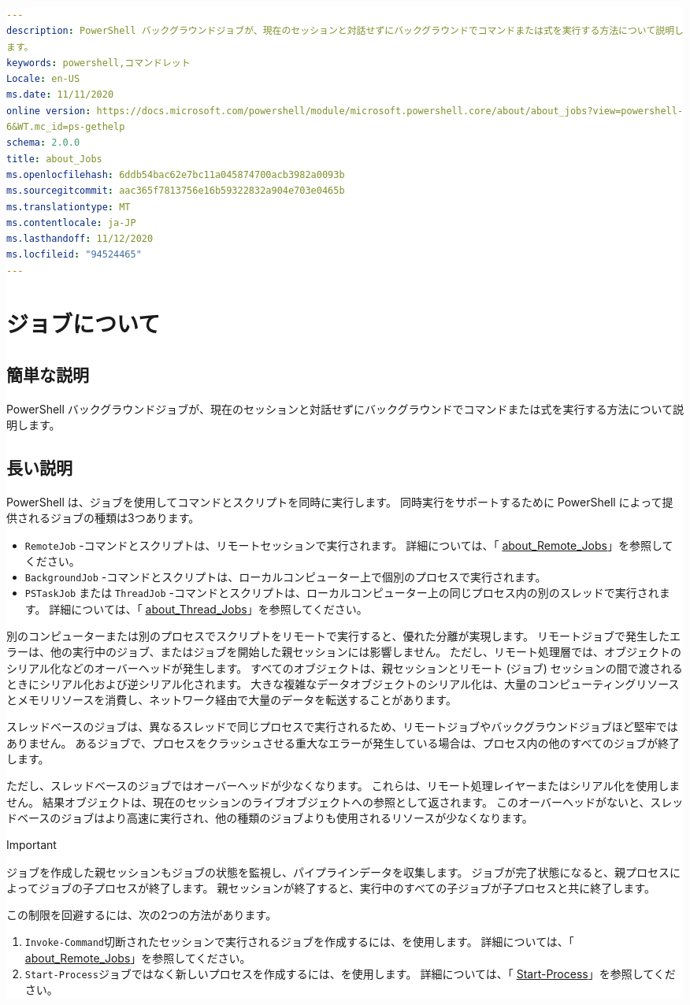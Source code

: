 ```yaml
---
description: PowerShell バックグラウンドジョブが、現在のセッションと対話せずにバックグラウンドでコマンドまたは式を実行する方法について説明します。
keywords: powershell,コマンドレット
Locale: en-US
ms.date: 11/11/2020
online version: https://docs.microsoft.com/powershell/module/microsoft.powershell.core/about/about_jobs?view=powershell-6&WT.mc_id=ps-gethelp
schema: 2.0.0
title: about_Jobs
ms.openlocfilehash: 6ddb54bac62e7bc11a045874700acb3982a0093b
ms.sourcegitcommit: aac365f7813756e16b59322832a904e703e0465b
ms.translationtype: MT
ms.contentlocale: ja-JP
ms.lasthandoff: 11/12/2020
ms.locfileid: "94524465"
---
```

# <a name="about-jobs"></a>ジョブについて

## <a name="short-description"></a>簡単な説明
PowerShell バックグラウンドジョブが、現在のセッションと対話せずにバックグラウンドでコマンドまたは式を実行する方法について説明します。

## <a name="long-description"></a>長い説明

PowerShell は、ジョブを使用してコマンドとスクリプトを同時に実行します。 同時実行をサポートするために PowerShell によって提供されるジョブの種類は3つあります。

- `RemoteJob` -コマンドとスクリプトは、リモートセッションで実行されます。 詳細については、「 [about_Remote_Jobs](about_Remote_Jobs.md)」を参照してください。
- `BackgroundJob` -コマンドとスクリプトは、ローカルコンピューター上で個別のプロセスで実行されます。
- `PSTaskJob` または `ThreadJob` -コマンドとスクリプトは、ローカルコンピューター上の同じプロセス内の別のスレッドで実行されます。 詳細については、「 [about_Thread_Jobs](/powershell/module/ThreadJob/about_Thread_Jobs)」を参照してください。

別のコンピューターまたは別のプロセスでスクリプトをリモートで実行すると、優れた分離が実現します。 リモートジョブで発生したエラーは、他の実行中のジョブ、またはジョブを開始した親セッションには影響しません。 ただし、リモート処理層では、オブジェクトのシリアル化などのオーバーヘッドが発生します。 すべてのオブジェクトは、親セッションとリモート (ジョブ) セッションの間で渡されるときにシリアル化および逆シリアル化されます。 大きな複雑なデータオブジェクトのシリアル化は、大量のコンピューティングリソースとメモリリソースを消費し、ネットワーク経由で大量のデータを転送することがあります。

スレッドベースのジョブは、異なるスレッドで同じプロセスで実行されるため、リモートジョブやバックグラウンドジョブほど堅牢ではありません。 あるジョブで、プロセスをクラッシュさせる重大なエラーが発生している場合は、プロセス内の他のすべてのジョブが終了します。

ただし、スレッドベースのジョブではオーバーヘッドが少なくなります。 これらは、リモート処理レイヤーまたはシリアル化を使用しません。 結果オブジェクトは、現在のセッションのライブオブジェクトへの参照として返されます。 このオーバーヘッドがないと、スレッドベースのジョブはより高速に実行され、他の種類のジョブよりも使用されるリソースが少なくなります。

> [!IMPORTANT]
> ジョブを作成した親セッションもジョブの状態を監視し、パイプラインデータを収集します。 ジョブが完了状態になると、親プロセスによってジョブの子プロセスが終了します。 親セッションが終了すると、実行中のすべての子ジョブが子プロセスと共に終了します。

この制限を回避するには、次の2つの方法があります。

1. `Invoke-Command`切断されたセッションで実行されるジョブを作成するには、を使用します。 詳細については、「 [about_Remote_Jobs](about_Remote_Jobs.md)」を参照してください。
1. `Start-Process`ジョブではなく新しいプロセスを作成するには、を使用します。 詳細については、「 [Start-Process](xref:Microsoft.PowerShell.Management.Start-Process)」を参照してください。
